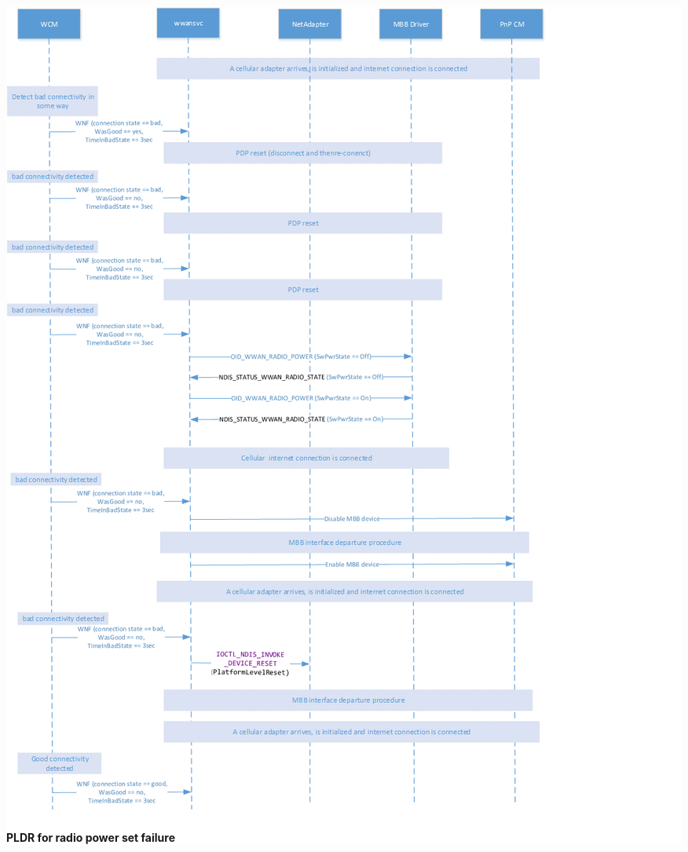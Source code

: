 ![RnR for bad connectivity.](images\RnR_bad_connectivity.png?raw=true "RNR_bad_connectivity")
#### PLDR for radio power set failure